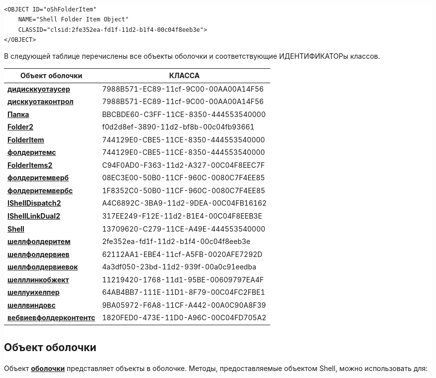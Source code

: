 
```
<OBJECT ID="oShFolderItem" 
    NAME="Shell Folder Item Object"
    CLASSID="clsid:2fe352ea-fd1f-11d2-b1f4-00c04f8eeb3e">
</OBJECT>
```



В следующей таблице перечислены все объекты оболочки и соответствующие ИДЕНТИФИКАТОРы классов.



| Объект оболочки                                           | КЛАССА                              |
|--------------------------------------------------------|--------------------------------------|
| [**дидисккуотаусер**](didiskquotauser-object.md)       | 7988B571-EC89-11cf-9C00-00AA00A14F56 |
| [**дисккуотаконтрол**](diskquotacontrol-object.md)     | 7988B571-EC89-11cf-9C00-00AA00A14F56 |
| [**Папка**](folder.md)                                | BBCBDE60-C3FF-11CE-8350-444553540000 |
| [**Folder2**](folder2-object.md)                       | f0d2d8ef-3890-11d2-bf8b-00c04fb93661 |
| [**FolderItem**](folderitem.md)                        | 744129E0-CBE5-11CE-8350-444553540000 |
| [**фолдеритемс**](folderitems.md)                      | 744129E0-CBE5-11CE-8350-444553540000 |
| [**FolderItems2**](folderitems2-object.md)             | C94F0AD0-F363-11d2-A327-00C04F8EEC7F |
| [**фолдеритемверб**](folderitemverb.md)                | 08EC3E00-50B0-11CF-960C-0080C7F4EE85 |
| [**фолдеритемвербс**](folderitemverbs.md)              | 1F8352C0-50B0-11CF-960C-0080C7F4EE85 |
| [**IShellDispatch2**](ishelldispatch2-object.md)       | A4C6892C-3BA9-11d2-9DEA-00C04FB16162 |
| [**IShellLinkDual2**](ishelllinkdual2-object.md)       | 317EE249-F12E-11d2-B1E4-00C04F8EEB3E |
| [**Shell**](shell.md)                                  | 13709620-C279-11CE-A49E-444553540000 |
| [**шеллфолдеритем**](shellfolderitem-object.md)       | 2fe352ea-fd1f-11d2-b1f4-00c04f8eeb3e |
| [**шеллфолдервиев**](shellfolderview.md)              | 62112AA1-EBE4-11cf-A5FB-0020AFE7292D |
| [**шеллфолдервиевок**](shellfolderviewoc-object.md)   | 4a3df050-23bd-11d2-939f-00a0c91eedba |
| [**шелллинкобжект**](shelllinkobject-object.md)       | 11219420-1768-11d1-95BE-00609797EA4F |
| [**шеллуихелпер**](shelluihelper.md)                  | 64AB4BB7-111E-11D1-8F79-00C04FC2FBE1 |
| [**шеллвиндовс**](shellwindows.md)                    | 9BA05972-F6A8-11CF-A442-00A0C90A8F39 |
| [**вебвиевфолдерконтентс**](../lwef/webviewfoldercontents.md) | 1820FED0-473E-11D0-A96C-00C04FD705A2 |



 

## <a name="shell-object"></a>Объект оболочки

Объект [**оболочки**](shell.md) представляет объекты в оболочке. Методы, предоставляемые объектом Shell, можно использовать для:
